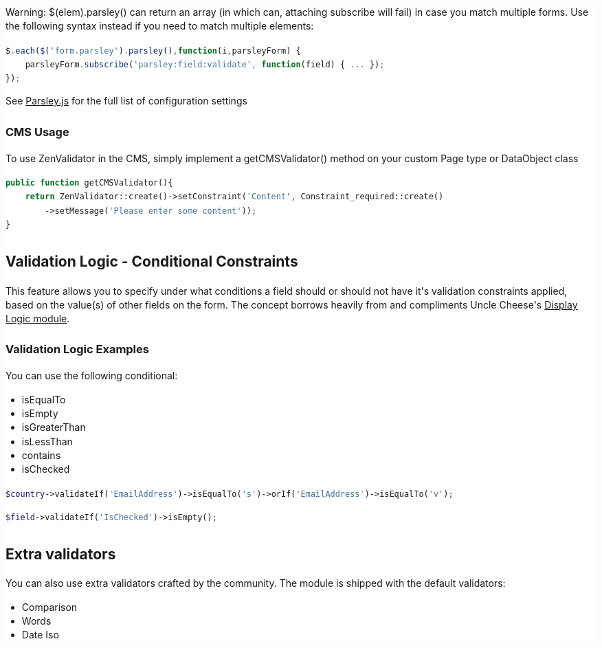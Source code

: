 Warning: $(elem).parsley() can return an array (in which can, attaching subscribe will fail) in case you match multiple forms. Use the following syntax instead if you need to match multiple elements:

```javascript
$.each($('form.parsley').parsley(),function(i,parsleyForm) {
	parsleyForm.subscribe('parsley:field:validate', function(field) { ... });
});
```

See [Parsley.js](http://parsleyjs.org/doc/index.html) for the full list of configuration settings
	
	
### CMS Usage

To use ZenValidator in the CMS, simply implement a getCMSValidator() method on your custom Page type or DataObject class 

```php
public function getCMSValidator(){
	return ZenValidator::create()->setConstraint('Content', Constraint_required::create()
		->setMessage('Please enter some content'));
} 
```


## Validation Logic - Conditional Constraints

This feature allows you to specify under what conditions a field should or should not have it's validation constraints applied, based on the value(s) of other fields on the form. The concept borrows heavily from and compliments Uncle Cheese's [Display Logic module](https://github.com/unclecheese/silverstripe-display-logic).

### Validation Logic Examples

You can use the following conditional:

- isEqualTo
- isEmpty
- isGreaterThan
- isLessThan
- contains
- isChecked

```php
$country->validateIf('EmailAddress')->isEqualTo('s')->orIf('EmailAddress')->isEqualTo('v');
```

```php
$field->validateIf('IsChecked')->isEmpty();
```

## Extra validators

You can also use extra validators crafted by the community. The module is shipped with the default validators:
- Comparison
- Words
- Date Iso
